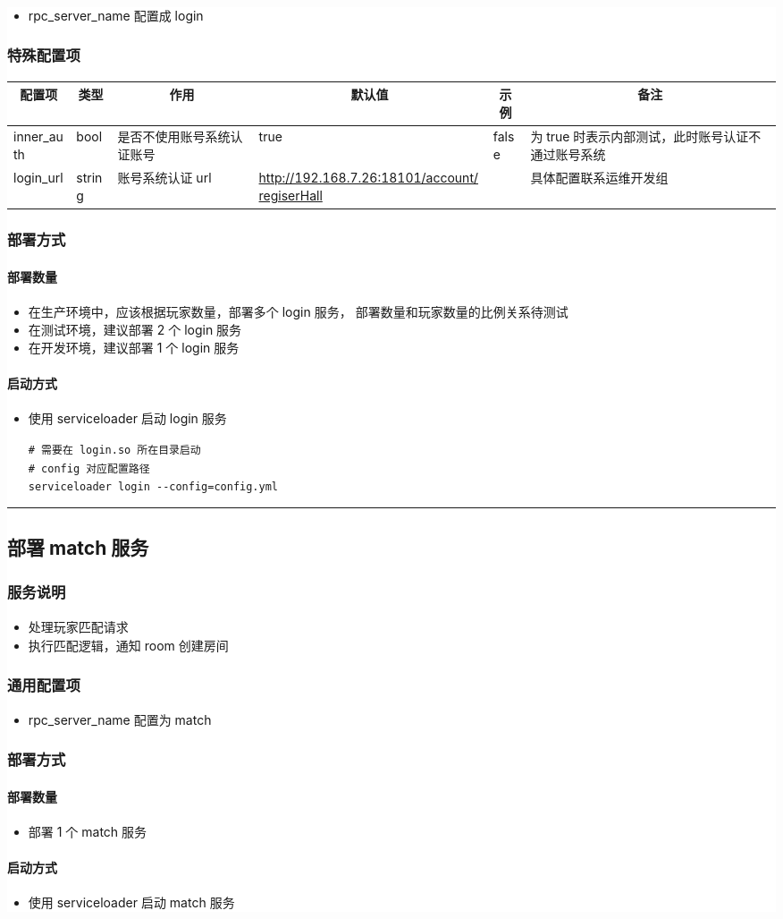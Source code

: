 * rpc_server_name 配置成 login 

### 特殊配置项

配置项 | 类型 | 作用 | 默认值 | 示例 |备注 
----- | ---- |-------- | ----- | ----- | ------
inner_auth | bool | 是否不使用账号系统认证账号 | true | false | 为 true 时表示内部测试，此时账号认证不通过账号系统
login_url | string | 账号系统认证 url | http://192.168.7.26:18101/account/regiserHall | | 具体配置联系运维开发组


### 部署方式

#### 部署数量

* 在生产环境中，应该根据玩家数量，部署多个 login 服务， 部署数量和玩家数量的比例关系待测试
* 在测试环境，建议部署 2 个 login 服务
* 在开发环境，建议部署 1 个 login 服务

#### 启动方式

* 使用 serviceloader 启动 login 服务

    ```
    # 需要在 login.so 所在目录启动
    # config 对应配置路径
    serviceloader login --config=config.yml
    ```


---------------------

## 部署 match 服务

### 服务说明

* 处理玩家匹配请求
* 执行匹配逻辑，通知 room 创建房间

### 通用配置项

* rpc_server_name 配置为 match

### 部署方式

#### 部署数量

* 部署 1 个 match 服务

#### 启动方式

* 使用 serviceloader 启动 match 服务
